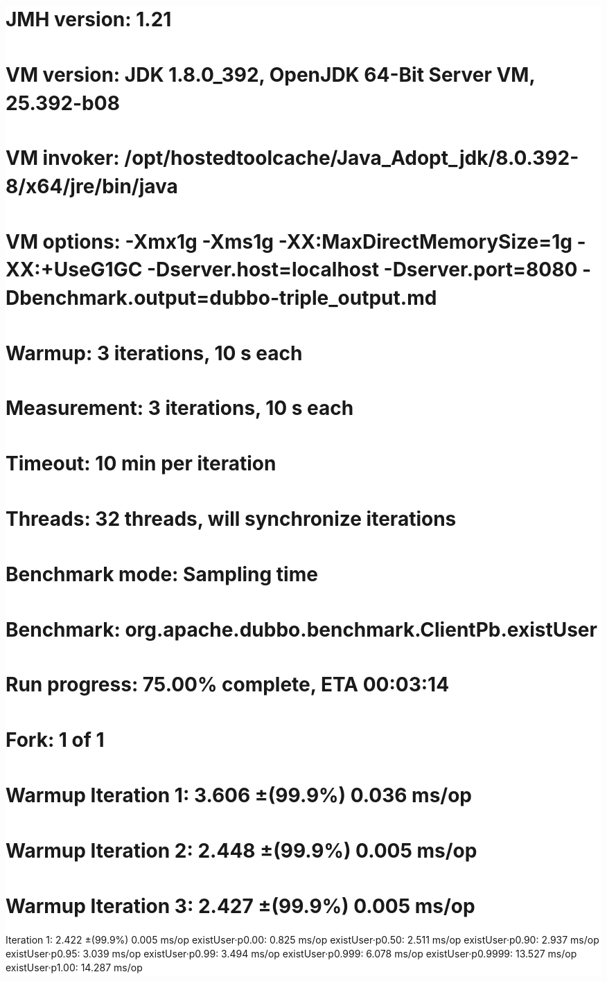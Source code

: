 
# JMH version: 1.21
# VM version: JDK 1.8.0_392, OpenJDK 64-Bit Server VM, 25.392-b08
# VM invoker: /opt/hostedtoolcache/Java_Adopt_jdk/8.0.392-8/x64/jre/bin/java
# VM options: -Xmx1g -Xms1g -XX:MaxDirectMemorySize=1g -XX:+UseG1GC -Dserver.host=localhost -Dserver.port=8080 -Dbenchmark.output=dubbo-triple_output.md
# Warmup: 3 iterations, 10 s each
# Measurement: 3 iterations, 10 s each
# Timeout: 10 min per iteration
# Threads: 32 threads, will synchronize iterations
# Benchmark mode: Sampling time
# Benchmark: org.apache.dubbo.benchmark.ClientPb.existUser

# Run progress: 75.00% complete, ETA 00:03:14
# Fork: 1 of 1
# Warmup Iteration   1: 3.606 ±(99.9%) 0.036 ms/op
# Warmup Iteration   2: 2.448 ±(99.9%) 0.005 ms/op
# Warmup Iteration   3: 2.427 ±(99.9%) 0.005 ms/op
Iteration   1: 2.422 ±(99.9%) 0.005 ms/op
                 existUser·p0.00:   0.825 ms/op
                 existUser·p0.50:   2.511 ms/op
                 existUser·p0.90:   2.937 ms/op
                 existUser·p0.95:   3.039 ms/op
                 existUser·p0.99:   3.494 ms/op
                 existUser·p0.999:  6.078 ms/op
                 existUser·p0.9999: 13.527 ms/op
                 existUser·p1.00:   14.287 ms/op
